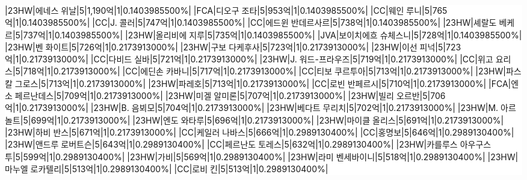 |23HW|에네스 위날|5|1,190억|1|0.1403985500%|
|FCA|디오구 조타|5|953억|1|0.1403985500%|
|CC|웨인 루니|5|765억|1|0.1403985500%|
|CC|J. 콜러|5|747억|1|0.1403985500%|
|CC|에드윈 반데르사르|5|738억|1|0.1403985500%|
|23HW|셰랄도 베케르|5|737억|1|0.1403985500%|
|23HW|올리비에 지루|5|735억|1|0.1403985500%|
|JVA|보이치에흐 슈체스니|5|728억|1|0.1403985500%|
|23HW|벤 화이트|5|726억|1|0.2173913000%|
|23HW|구보 다케후사|5|723억|1|0.2173913000%|
|23HW|이선 피넉|5|723억|1|0.2173913000%|
|CC|다비드 실바|5|721억|1|0.2173913000%|
|23HW|J. 워드-프라우즈|5|719억|1|0.2173913000%|
|CC|위고 요리스|5|718억|1|0.2173913000%|
|CC|에딘손 카바니|5|717억|1|0.2173913000%|
|CC|티보 쿠르투아|5|713억|1|0.2173913000%|
|23HW|파스칼 그로스|5|713억|1|0.2173913000%|
|23HW|파레호|5|713억|1|0.2173913000%|
|CC|로빈 반페르시|5|710억|1|0.2173913000%|
|FCA|엔소 페르난데스|5|709억|1|0.2173913000%|
|23HW|미겔 알미론|5|707억|1|0.2173913000%|
|23HW|빌리 오르반|5|706억|1|0.2173913000%|
|23HW|B. 음뵈모|5|704억|1|0.2173913000%|
|23HW|베다트 무리치|5|702억|1|0.2173913000%|
|23HW|M. 아르놀트|5|699억|1|0.2173913000%|
|23HW|엔도 와타루|5|696억|1|0.2173913000%|
|23HW|마이클 올리스|5|691억|1|0.2173913000%|
|23HW|하비 반스|5|671억|1|0.2173913000%|
|CC|케일러 나바스|5|666억|1|0.2989130400%|
|CC|홍명보|5|646억|1|0.2989130400%|
|23HW|앤드루 로버트슨|5|643억|1|0.2989130400%|
|CC|페르난도 토레스|5|632억|1|0.2989130400%|
|23HW|카를루스 아우구스투|5|599억|1|0.2989130400%|
|23HW|가비|5|569억|1|0.2989130400%|
|23HW|라미 벤세바이니|5|518억|1|0.2989130400%|
|23HW|마누엘 로카텔리|5|513억|1|0.2989130400%|
|CC|로비 킨|5|513억|1|0.2989130400%|